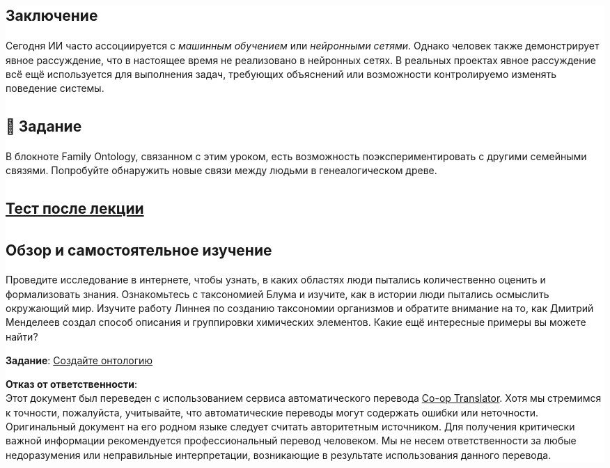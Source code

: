 ## Заключение

Сегодня ИИ часто ассоциируется с *машинным обучением* или *нейронными сетями*. Однако человек также демонстрирует явное рассуждение, что в настоящее время не реализовано в нейронных сетях. В реальных проектах явное рассуждение всё ещё используется для выполнения задач, требующих объяснений или возможности контролируемо изменять поведение системы.

## 🚀 Задание

В блокноте Family Ontology, связанном с этим уроком, есть возможность поэкспериментировать с другими семейными связями. Попробуйте обнаружить новые связи между людьми в генеалогическом древе.

## [Тест после лекции](https://red-field-0a6ddfd03.1.azurestaticapps.net/quiz/202)

## Обзор и самостоятельное изучение

Проведите исследование в интернете, чтобы узнать, в каких областях люди пытались количественно оценить и формализовать знания. Ознакомьтесь с таксономией Блума и изучите, как в истории люди пытались осмыслить окружающий мир. Изучите работу Линнея по созданию таксономии организмов и обратите внимание на то, как Дмитрий Менделеев создал способ описания и группировки химических элементов. Какие ещё интересные примеры вы можете найти?

**Задание**: [Создайте онтологию](assignment.md)

**Отказ от ответственности**:  
Этот документ был переведен с использованием сервиса автоматического перевода [Co-op Translator](https://github.com/Azure/co-op-translator). Хотя мы стремимся к точности, пожалуйста, учитывайте, что автоматические переводы могут содержать ошибки или неточности. Оригинальный документ на его родном языке следует считать авторитетным источником. Для получения критически важной информации рекомендуется профессиональный перевод человеком. Мы не несем ответственности за любые недоразумения или неправильные интерпретации, возникающие в результате использования данного перевода.